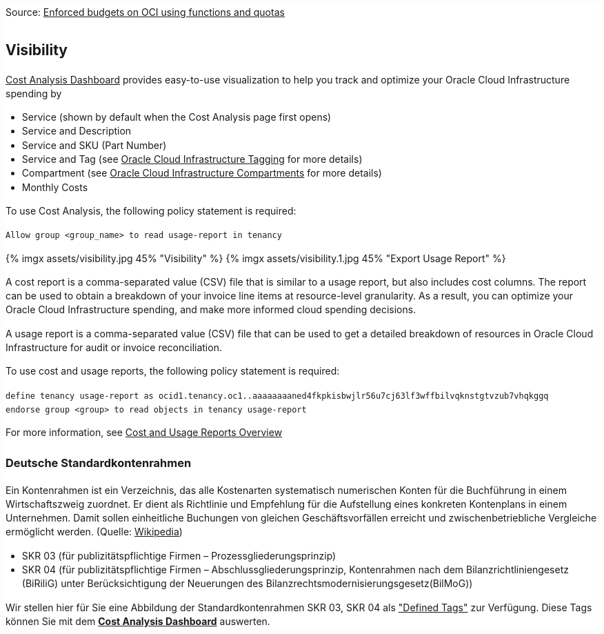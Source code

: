 Source: [Enforced budgets on OCI using functions and quotas][cost_3steps1]


## Visibility

[Cost Analysis Dashboard][cost_doku_analysis] provides easy-to-use visualization to help you track and optimize your Oracle Cloud Infrastructure spending by
- Service (shown by default when the Cost Analysis page first opens)
- Service and Description
- Service and SKU (Part Number)
- Service and Tag (see [Oracle Cloud Infrastructure Tagging][cost_tagging] for more details)
- Compartment (see [Oracle Cloud Infrastructure Compartments][cost_compartments] for more details)
- Monthly Costs

To use Cost Analysis, the following policy statement is required:
```
Allow group <group_name> to read usage-report in tenancy
```

{% imgx assets/visibility.jpg 45% "Visibility" %}
{% imgx assets/visibility.1.jpg 45% "Export Usage Report" %}


A cost report is a comma-separated value (CSV) file that is similar to a usage report, but also includes cost columns. The report can be used to obtain a breakdown of your invoice line items at resource-level granularity. As a result, you can optimize your Oracle Cloud Infrastructure spending, and make more informed cloud spending decisions.

A usage report is a comma-separated value (CSV) file that can be used to get a detailed breakdown of resources in Oracle Cloud Infrastructure for audit or invoice reconciliation.

To use cost and usage reports, the following policy statement is required:
```
define tenancy usage-report as ocid1.tenancy.oc1..aaaaaaaaned4fkpkisbwjlr56u7cj63lf3wffbilvqknstgtvzub7vhqkggq
endorse group <group> to read objects in tenancy usage-report
```

For more information, see [Cost and Usage Reports Overview][cost_doku_usage_report]

### Deutsche Standardkontenrahmen

Ein Kontenrahmen ist ein Verzeichnis, das alle Kostenarten systematisch numerischen Konten für die Buchführung in einem Wirtschaftszweig zuordnet. Er dient als Richtlinie und Empfehlung für die Aufstellung eines konkreten Kontenplans in einem Unternehmen. Damit sollen einheitliche Buchungen von gleichen Geschäftsvorfällen erreicht und zwischenbetriebliche Vergleiche ermöglicht werden. (Quelle: [Wikipedia][cost_kontenrahmen])

- SKR 03 (für publizitätspflichtige Firmen – Prozessgliederungsprinzip)
- SKR 04 (für publizitätspflichtige Firmen – Abschlussgliederungsprinzip, Kontenrahmen nach dem Bilanzrichtliniengesetz (BiRiliG) unter Berücksichtigung der Neuerungen des Bilanzrechtsmodernisierungsgesetz(BilMoG))


Wir stellen hier für Sie eine Abbildung der Standardkontenrahmen SKR 03, SKR 04 als ["Defined Tags"][cost_kontenrahmen_definedtag] zur Verfügung. Diese Tags können Sie mit dem [**Cost Analysis Dashboard**][cost_doku_analysis] auswerten.


[home]:       index
[intro]:      getting-started-with-oci-intro.md
[provider]:   getting-started-with-oci-step-1-provider
[base]:       getting-started-with-oci-step-2-base
[db-infra]:   getting-started-with-oci-step-3-database-infrastructure
[app-infra]:  getting-started-with-oci-step-4-app-infrastructure
[workload]:   getting-started-with-oci-step-5-workload-deployment
[governance]: getting-started-with-oci-step-6-governance
[vizualize]:  step7-vizualize
[cost_3steps1]:                 https://blogs.oracle.com/cloud-infrastructure/post/enforced-budgets-on-oci-using-functions-and-quotas
[cost_optimization2]:           https://blogs.oracle.com/cloud-infrastructure/post/10-effective-ways-to-save-cost-in-the-cloud-part-1
[cost_invoice]:                 https://www.oracle.com/corporate/invoicing/
[cost_tagging]:                 https://www.youtube.com/watch?v=7l5vQtxJFFE
[cost_compartments]:            https://www.ateam-oracle.com/oracle-cloud-infrastructure-compartments
[cost_course1]:                 https://www.youtube.com/watch?v=-RGzG3F9G_s&list=PLKCk3OyNwIzuHYigVbdtDOZOfChcotfj2&index=10
[cost_course2]:                 https://www.youtube.com/watch?v=uBIOGMqvMos&list=PLKCk3OyNwIzvlfs9W4JtguJdg8aa9hLfO
[cost_video1]:                  https://www.youtube.com/watch?v=DsFl6jjaRrY
[cost_doku_tools_overview]:     https://docs.oracle.com/en-us/iaas/Content/Billing/Concepts/billingoverview.htm
[cost_doku_budgets]:            https://docs.oracle.com/en-us/iaas/Content/Billing/Concepts/budgetsoverview.htm#Budgets_Overview
[cost_doku_analysis]:           https://docs.oracle.com/en-us/iaas/Content/Billing/Concepts/costanalysisoverview.htm
[cost_doku_usage_report]:       https://docs.oracle.com/en-us/iaas/Content/Billing/Concepts/usagereportsoverview.htm#Cost_and_Usage_Reports_Overview
[cost_doku_unified_billing]:    https://docs.oracle.com/en-us/iaas/Content/Billing/Concepts/unified_billing_overview.htm#unified_billing_overview
[cost_doku_invoice]:            https://docs.oracle.com/en/cloud/get-started/subscriptions-cloud/mmocs/viewing-your-subscription-invoice.html
[cost_doku_payment]:            https://docs.oracle.com/en-us/iaas/Content/GSG/Tasks/changingpaymentmethod.htm#Changing_Your_Payment_Method
[cost_report]:                  https://github.com/oracle/oci-python-sdk/raw/master/examples/usage_reports_to_adw/img/screen_4.png
[cost_usage2adw]:               https://github.com/oracle/oci-python-sdk/tree/master/examples/usage_reports_to_adw
[cost_economics]:               https://www.oracle.com/a/ocom/docs/cloud/modern-cloud-economics-by-oracle-insight.pdf
[cost_kontenrahmen]:               https://de.wikipedia.org/wiki/Kontenrahmen
[cost_kontenrahmen_definedtag]:    https://docs.oracle.com/en-us/iaas/Content/Tagging/Tasks/managingtagsandtagnamespaces.htm
[cost_kontenrahmen_skr03example]:  https://www.datev.de/web/de/datev-shop/material/kontenrahmen-datev-skr-03/
[cost_kontenrahmen_skr03example1]: https://www.haufe.de/finance/haufe-finance-office-premium/software-anschaffung-und-abschreibung_idesk_PI20354_HI2997902.html
[cost_kontenrahmen_skr04example]:  https://www.datev.de/web/de/datev-shop/material/kontenrahmen-datev-skr-04/